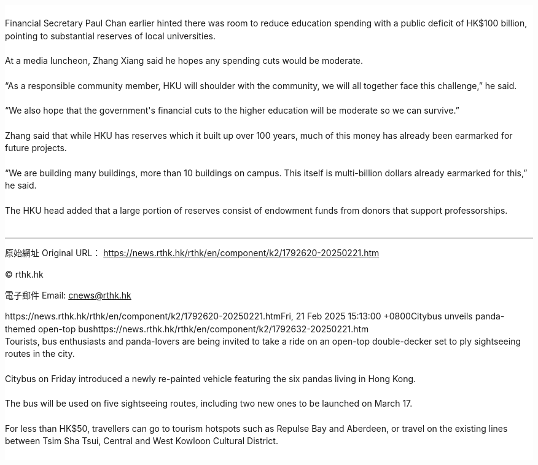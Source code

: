 <br/>
Financial Secretary Paul Chan earlier hinted there was room to reduce education spending with a public deficit of HK$100 billion, pointing to substantial reserves of local universities.
<br/>
<br/>
At a media luncheon, Zhang Xiang said he hopes any spending cuts would be moderate.
<br/>
<br/>
“As a responsible community member, HKU will shoulder with the community, we will all together face this challenge,” he said.
<br/>
<br/>
“We also hope that the government's financial cuts to the higher education will be moderate so we can survive.”
<br/>
<br/>
Zhang said that while HKU has reserves which it built up over 100 years, much of this money has already been earmarked for future projects.
<br/>
<br/>
“We are building many buildings, more than 10 buildings on campus. This itself is multi-billion dollars already earmarked for this,” he said.
<br/>
<br/>
The HKU head added that a large portion of reserves consist of endowment funds from donors that support professorships.
</br>
</div>
<br/>
<hr/>
<p>
原始網址 Original URL：
<a href="https://news.rthk.hk/rthk/en/component/k2/1792620-20250221.htm" rel="nofollow">
https://news.rthk.hk/rthk/en/component/k2/1792620-20250221.htm
</a>
</p>
<p>
© rthk.hk
</p>
<p>
電子郵件 Email:
<a href="mailto:cnews@rthk.hk" rel="nofollow">
cnews@rthk.hk
</a>
</p>https://news.rthk.hk/rthk/en/component/k2/1792620-20250221.htmFri, 21 Feb 2025 15:13:00 +0800Citybus unveils panda-themed open-top bushttps://news.rthk.hk/rthk/en/component/k2/1792632-20250221.htm<img alt="" referrerpolicy="no-referrer" src="https://wsrv.nl/?n=-1&amp;we&amp;h=1080&amp;output=webp&amp;trim=1&amp;url=https%3A%2F%2Fnewsstatic.rthk.hk%2Fimages%2Fmfile\_1792632\_1\_20250221163843.jpg&amp;q=40" style="width:100%;height:auto"/>
<br/>
<div class="itemFullText">
Tourists, bus enthusiasts and panda-lovers are being invited to take a ride on an open-top double-decker set to ply sightseeing routes in the city.
<br>
<br/>
Citybus on Friday introduced a newly re-painted vehicle featuring the six pandas living in Hong Kong.
<br/>
<br/>
The bus will be used on five sightseeing routes, including two new ones to be launched on March 17.
<br/>
<br/>
For less than HK$50, travellers can go to tourism hotspots such as Repulse Bay and Aberdeen, or travel on the existing lines between Tsim Sha Tsui, Central and West Kowloon Cultural District.
<br/>
<br/>